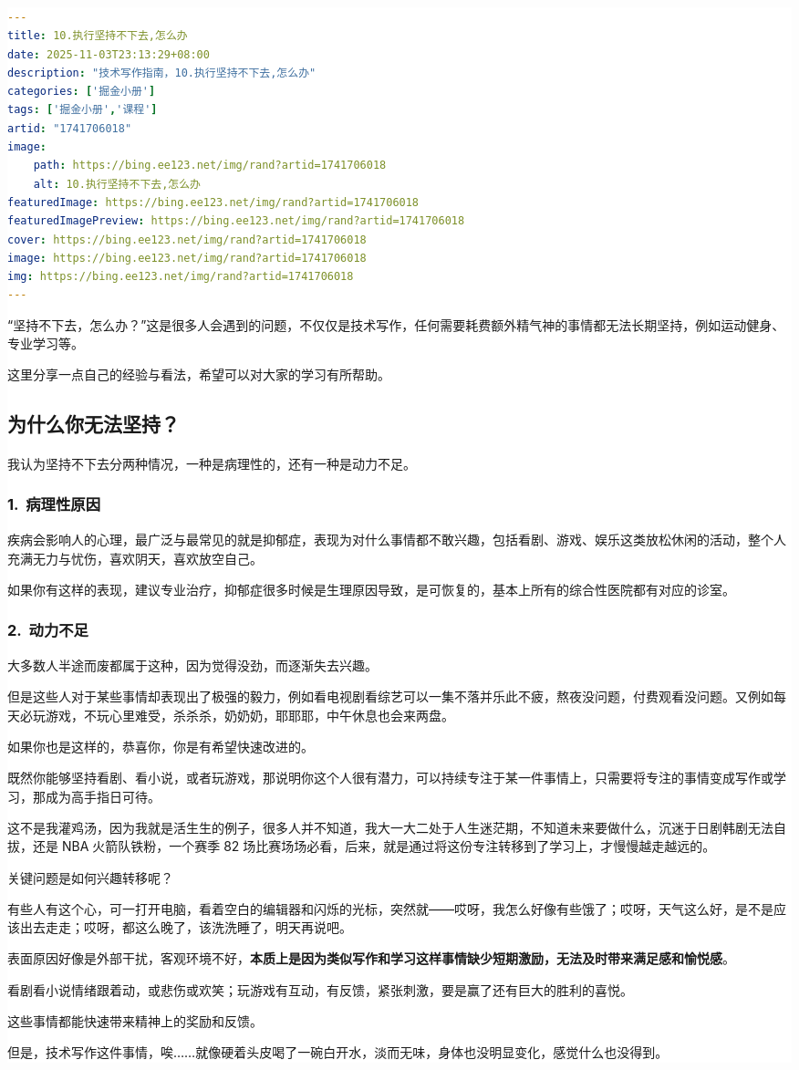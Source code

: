 ```yaml
---
title: 10.执行坚持不下去,怎么办
date: 2025-11-03T23:13:29+08:00
description: "技术写作指南，10.执行坚持不下去,怎么办"
categories: ['掘金小册']
tags: ['掘金小册','课程']
artid: "1741706018"
image:
    path: https://bing.ee123.net/img/rand?artid=1741706018
    alt: 10.执行坚持不下去,怎么办
featuredImage: https://bing.ee123.net/img/rand?artid=1741706018
featuredImagePreview: https://bing.ee123.net/img/rand?artid=1741706018
cover: https://bing.ee123.net/img/rand?artid=1741706018
image: https://bing.ee123.net/img/rand?artid=1741706018
img: https://bing.ee123.net/img/rand?artid=1741706018
---
```


“坚持不下去，怎么办？”这是很多人会遇到的问题，不仅仅是技术写作，任何需要耗费额外精气神的事情都无法长期坚持，例如运动健身、专业学习等。

这里分享一点自己的经验与看法，希望可以对大家的学习有所帮助。

## 为什么你无法坚持？

我认为坚持不下去分两种情况，一种是病理性的，还有一种是动力不足。

### 1.  病理性原因

疾病会影响人的心理，最广泛与最常见的就是抑郁症，表现为对什么事情都不敢兴趣，包括看剧、游戏、娱乐这类放松休闲的活动，整个人充满无力与忧伤，喜欢阴天，喜欢放空自己。

如果你有这样的表现，建议专业治疗，抑郁症很多时候是生理原因导致，是可恢复的，基本上所有的综合性医院都有对应的诊室。

### 2.  动力不足

大多数人半途而废都属于这种，因为觉得没劲，而逐渐失去兴趣。

但是这些人对于某些事情却表现出了极强的毅力，例如看电视剧看综艺可以一集不落并乐此不疲，熬夜没问题，付费观看没问题。又例如每天必玩游戏，不玩心里难受，杀杀杀，奶奶奶，耶耶耶，中午休息也会来两盘。

如果你也是这样的，恭喜你，你是有希望快速改进的。

既然你能够坚持看剧、看小说，或者玩游戏，那说明你这个人很有潜力，可以持续专注于某一件事情上，只需要将专注的事情变成写作或学习，那成为高手指日可待。

这不是我灌鸡汤，因为我就是活生生的例子，很多人并不知道，我大一大二处于人生迷茫期，不知道未来要做什么，沉迷于日剧韩剧无法自拔，还是 NBA 火箭队铁粉，一个赛季 82 场比赛场场必看，后来，就是通过将这份专注转移到了学习上，才慢慢越走越远的。

关键问题是如何兴趣转移呢？

有些人有这个心，可一打开电脑，看着空白的编辑器和闪烁的光标，突然就——哎呀，我怎么好像有些饿了；哎呀，天气这么好，是不是应该出去走走；哎呀，都这么晚了，该洗洗睡了，明天再说吧。

表面原因好像是外部干扰，客观环境不好，**本质上是因为类似写作和学习这样事情缺少短期激励，无法及时带来满足感和愉悦感**。

看剧看小说情绪跟着动，或悲伤或欢笑；玩游戏有互动，有反馈，紧张刺激，要是赢了还有巨大的胜利的喜悦。

这些事情都能快速带来精神上的奖励和反馈。

但是，技术写作这件事情，唉……就像硬着头皮喝了一碗白开水，淡而无味，身体也没明显变化，感觉什么也没得到。
